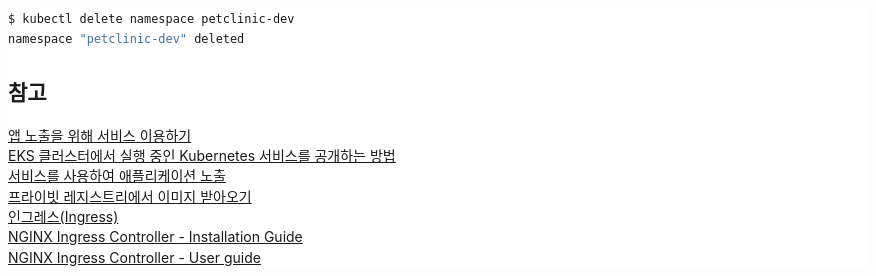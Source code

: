 ```bash
$ kubectl delete namespace petclinic-dev
namespace "petclinic-dev" deleted
```

## 참고

[앱 노출을 위해 서비스 이용하기](https://kubernetes.io/ko/docs/tutorials/kubernetes-basics/expose/expose-intro/)  
[EKS 클러스터에서 실행 중인 Kubernetes 서비스를 공개하는 방법](https://aws.amazon.com/ko/premiumsupport/knowledge-center/eks-kubernetes-services-cluster/)  
[서비스를 사용하여 애플리케이션 노출](https://cloud.google.com/kubernetes-engine/docs/how-to/exposing-apps)  
[프라이빗 레지스트리에서 이미지 받아오기](https://kubernetes.io/ko/docs/tasks/configure-pod-container/pull-image-private-registry/)  
[인그레스(Ingress)](https://kubernetes.io/ko/docs/concepts/services-networking/ingress/)  
[NGINX Ingress Controller - Installation Guide](https://kubernetes.github.io/ingress-nginx/deploy/)  
[NGINX Ingress Controller - User guide](https://kubernetes.github.io/ingress-nginx/user-guide/nginx-configuration/)  

